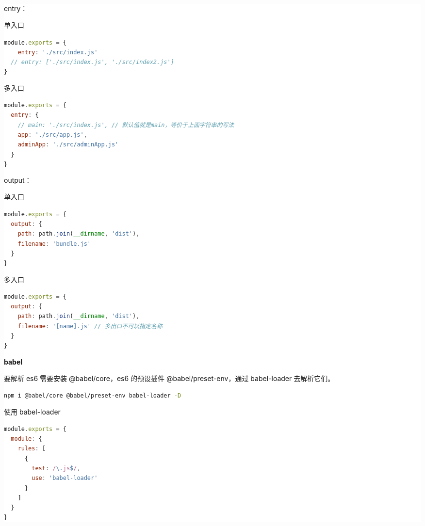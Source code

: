 
entry：

单入口

```js
module.exports = {
	entry: './src/index.js'
  // entry: ['./src/index.js', './src/index2.js']
}
```

多入口

```js
module.exports = {
  entry: {
    // main: './src/index.js', // 默认值就是main，等价于上面字符串的写法
    app: './src/app.js',
    adminApp: './src/adminApp.js'
  }
}
```

output：

单入口

```js
module.exports = {
  output: {
    path: path.join(__dirname, 'dist'),
    filename: 'bundle.js'
  }
}
```

多入口

```js
module.exports = {
  output: {
    path: path.join(__dirname, 'dist'),
    filename: '[name].js' // 多出口不可以指定名称
  }
}
```

**babel**

要解析 es6 需要安装 @babel/core，es6 的预设插件 @babel/preset-env，通过 babel-loader 去解析它们。

```bash
npm i @babel/core @babel/preset-env babel-loader -D
```

使用 babel-loader

```js
module.exports = {
  module: {
    rules: [
      {
        test: /\.js$/,
        use: 'babel-loader'
      }
    ]
  }
}
```
